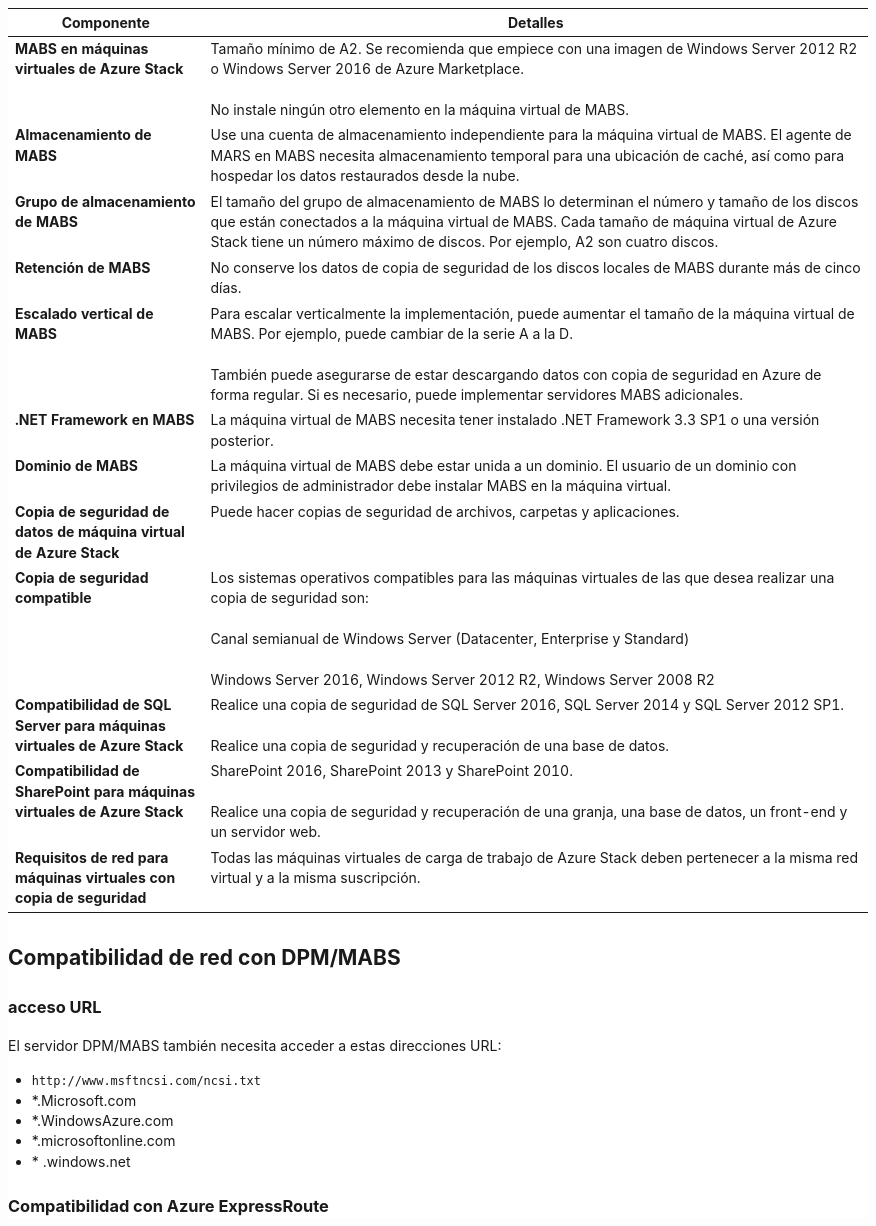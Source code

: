 **Componente** | **Detalles**
--- | ---
**MABS en máquinas virtuales de Azure Stack** | Tamaño mínimo de A2. Se recomienda que empiece con una imagen de Windows Server 2012 R2 o Windows Server 2016 de Azure Marketplace.<br/><br/> No instale ningún otro elemento en la máquina virtual de MABS.
**Almacenamiento de MABS** | Use una cuenta de almacenamiento independiente para la máquina virtual de MABS. El agente de MARS en MABS necesita almacenamiento temporal para una ubicación de caché, así como para hospedar los datos restaurados desde la nube.
**Grupo de almacenamiento de MABS** | El tamaño del grupo de almacenamiento de MABS lo determinan el número y tamaño de los discos que están conectados a la máquina virtual de MABS. Cada tamaño de máquina virtual de Azure Stack tiene un número máximo de discos. Por ejemplo, A2 son cuatro discos.
**Retención de MABS** | No conserve los datos de copia de seguridad de los discos locales de MABS durante más de cinco días.
**Escalado vertical de MABS** | Para escalar verticalmente la implementación, puede aumentar el tamaño de la máquina virtual de MABS. Por ejemplo, puede cambiar de la serie A a la D.<br/><br/> También puede asegurarse de estar descargando datos con copia de seguridad en Azure de forma regular. Si es necesario, puede implementar servidores MABS adicionales.
**.NET Framework en MABS** | La máquina virtual de MABS necesita tener instalado .NET Framework 3.3 SP1 o una versión posterior.
**Dominio de MABS** | La máquina virtual de MABS debe estar unida a un dominio. El usuario de un dominio con privilegios de administrador debe instalar MABS en la máquina virtual.
**Copia de seguridad de datos de máquina virtual de Azure Stack** | Puede hacer copias de seguridad de archivos, carpetas y aplicaciones.
**Copia de seguridad compatible** | Los sistemas operativos compatibles para las máquinas virtuales de las que desea realizar una copia de seguridad son:<br/><br/> Canal semianual de Windows Server (Datacenter, Enterprise y Standard)<br/><br/> Windows Server 2016, Windows Server 2012 R2, Windows Server 2008 R2
**Compatibilidad de SQL Server para máquinas virtuales de Azure Stack** | Realice una copia de seguridad de SQL Server 2016, SQL Server 2014 y SQL Server 2012 SP1.<br/><br/> Realice una copia de seguridad y recuperación de una base de datos.
**Compatibilidad de SharePoint para máquinas virtuales de Azure Stack** | SharePoint 2016, SharePoint 2013 y SharePoint 2010.<br/><br/> Realice una copia de seguridad y recuperación de una granja, una base de datos, un front-end y un servidor web.
**Requisitos de red para máquinas virtuales con copia de seguridad** | Todas las máquinas virtuales de carga de trabajo de Azure Stack deben pertenecer a la misma red virtual y a la misma suscripción.

## <a name="dpmmabs-networking-support"></a>Compatibilidad de red con DPM/MABS

### <a name="url-access"></a>acceso URL

El servidor DPM/MABS también necesita acceder a estas direcciones URL:

- `http://www.msftncsi.com/ncsi.txt`
- *.Microsoft.com
- *.WindowsAzure.com
- *.microsoftonline.com
- \* .windows.net

### <a name="azure-expressroute-support"></a>Compatibilidad con Azure ExpressRoute
